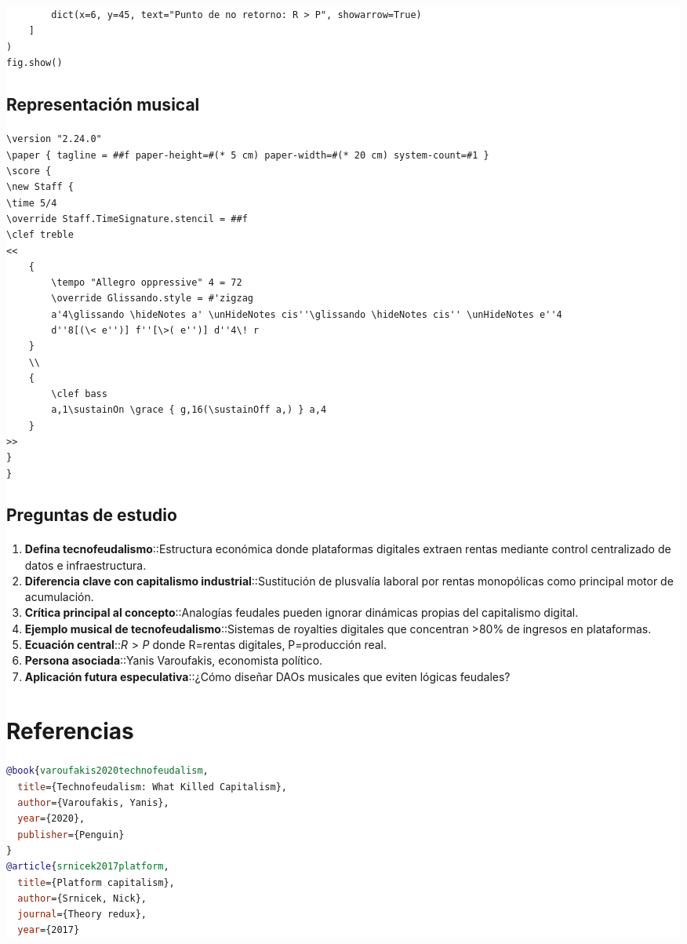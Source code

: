 ```run-python
        dict(x=6, y=45, text="Punto de no retorno: R > P", showarrow=True)
    ]
)
fig.show()
```


## Representación musical  

```lily
\version "2.24.0"
\paper { tagline = ##f paper-height=#(* 5 cm) paper-width=#(* 20 cm) system-count=#1 }
\score {
\new Staff {
\time 5/4
\override Staff.TimeSignature.stencil = ##f
\clef treble
<<
	{
		\tempo "Allegro oppressive" 4 = 72
		\override Glissando.style = #'zigzag
		a'4\glissando \hideNotes a' \unHideNotes cis''\glissando \hideNotes cis'' \unHideNotes e''4
		d''8[(\< e'')] f''[\>( e'')] d''4\! r
	}
	\\
	{
		\clef bass
		a,1\sustainOn \grace { g,16(\sustainOff a,) } a,4
	}
>>
}
}
```




## Preguntas de estudio  
1. **Defina tecnofeudalismo**::Estructura económica donde plataformas digitales extraen rentas mediante control centralizado de datos e infraestructura.  
2. **Diferencia clave con capitalismo industrial**::Sustitución de plusvalía laboral por rentas monopólicas como principal motor de acumulación.  
3. **Crítica principal al concepto**::Analogías feudales pueden ignorar dinámicas propias del capitalismo digital.  
4. **Ejemplo musical de tecnofeudalismo**::Sistemas de royalties digitales que concentran >80% de ingresos en plataformas.  
5. **Ecuación central**::$R > P$ donde R=rentas digitales, P=producción real.  
6. **Persona asociada**::Yanis Varoufakis, economista político.  
7. **Aplicación futura especulativa**::¿Cómo diseñar DAOs musicales que eviten lógicas feudales?  

# Referencias  
```bibtex
@book{varoufakis2020technofeudalism,
  title={Technofeudalism: What Killed Capitalism},
  author={Varoufakis, Yanis},
  year={2020},
  publisher={Penguin}
}
@article{srnicek2017platform,
  title={Platform capitalism},
  author={Srnicek, Nick},
  journal={Theory redux},
  year={2017}
```